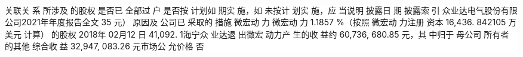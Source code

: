 关联关
系
所涉及
的股权
是否已
全部过
户
是否按
计划如
期实
施，如
未按计
划实
施，应
当说明
披露日
期
披露索
引
众业达电气股份有限公司2021年年度报告全文
35
元）
原因及
公司已
采取的
措施
微宏动
力
微宏动
力
1.1857
%（按照
微宏动
力注册
资本
16,436.
842105
万美元
计算）
的股权
2018年
02月12
日
41,092.
1海宁众
业达退
出微宏
动力产
生的收
益约
60,736,
680.85
元，其
中归于
母公司
所有者
的其他
综合收
益
32,947,
083.26
元市场公
允价格
否